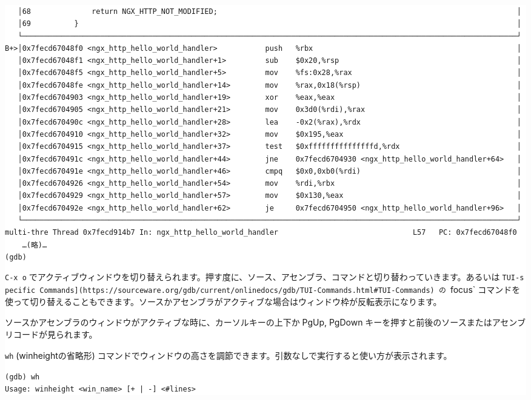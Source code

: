 	   │68              return NGX_HTTP_NOT_MODIFIED;                                                                     │
	   │69          }                                                                                                     │
	   └──────────────────────────────────────────────────────────────────────────────────────────────────────────────────┘
	B+>│0x7fecd67048f0 <ngx_http_hello_world_handler>           push   %rbx                                               │
	   │0x7fecd67048f1 <ngx_http_hello_world_handler+1>         sub    $0x20,%rsp                                         │
	   │0x7fecd67048f5 <ngx_http_hello_world_handler+5>         mov    %fs:0x28,%rax                                      │
	   │0x7fecd67048fe <ngx_http_hello_world_handler+14>        mov    %rax,0x18(%rsp)                                    │
	   │0x7fecd6704903 <ngx_http_hello_world_handler+19>        xor    %eax,%eax                                          │
	   │0x7fecd6704905 <ngx_http_hello_world_handler+21>        mov    0x3d0(%rdi),%rax                                   │
	   │0x7fecd670490c <ngx_http_hello_world_handler+28>        lea    -0x2(%rax),%rdx                                    │
	   │0x7fecd6704910 <ngx_http_hello_world_handler+32>        mov    $0x195,%eax                                        │
	   │0x7fecd6704915 <ngx_http_hello_world_handler+37>        test   $0xfffffffffffffffd,%rdx                           │
	   │0x7fecd670491c <ngx_http_hello_world_handler+44>        jne    0x7fecd6704930 <ngx_http_hello_world_handler+64>   │
	   │0x7fecd670491e <ngx_http_hello_world_handler+46>        cmpq   $0x0,0xb0(%rdi)                                    │
	   │0x7fecd6704926 <ngx_http_hello_world_handler+54>        mov    %rdi,%rbx                                          │
	   │0x7fecd6704929 <ngx_http_hello_world_handler+57>        mov    $0x130,%eax                                        │
	   │0x7fecd670492e <ngx_http_hello_world_handler+62>        je     0x7fecd6704950 <ngx_http_hello_world_handler+96>   │
	   └──────────────────────────────────────────────────────────────────────────────────────────────────────────────────┘
	multi-thre Thread 0x7fecd914b7 In: ngx_http_hello_world_handler                               L57   PC: 0x7fecd67048f0
        …(略)…
	(gdb)

`C-x o` でアクティブウィンドウを切り替えられます。押す度に、ソース、アセンブラ、コマンドと切り替わっていきます。あるいは `TUI-specific Commands](https://sourceware.org/gdb/current/onlinedocs/gdb/TUI-Commands.html#TUI-Commands) の `focus` コマンドを使って切り替えることもできます。ソースかアセンブラがアクティブな場合はウィンドウ枠が反転表示になります。

ソースかアセンブラのウィンドウがアクティブな時に、カーソルキーの上下か PgUp, PgDown キーを押すと前後のソースまたはアセンブリコードが見られます。

`wh` (winheightの省略形) コマンドでウィンドウの高さを調節できます。引数なしで実行すると使い方が表示されます。

```text
(gdb) wh
Usage: winheight <win_name> [+ | -] <#lines>
```
